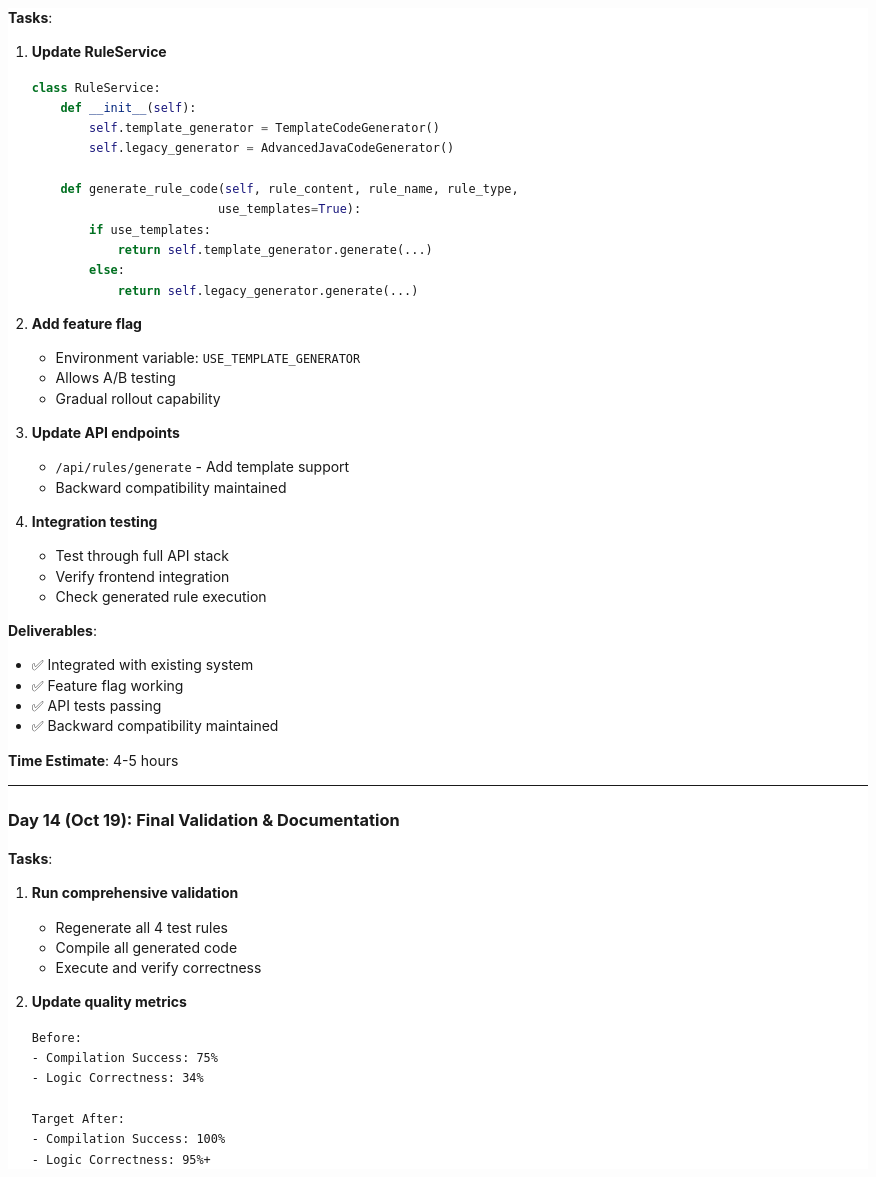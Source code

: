 **Tasks**:
1. **Update RuleService**
   ```python
   class RuleService:
       def __init__(self):
           self.template_generator = TemplateCodeGenerator()
           self.legacy_generator = AdvancedJavaCodeGenerator()

       def generate_rule_code(self, rule_content, rule_name, rule_type,
                             use_templates=True):
           if use_templates:
               return self.template_generator.generate(...)
           else:
               return self.legacy_generator.generate(...)
   ```

2. **Add feature flag**
   - Environment variable: `USE_TEMPLATE_GENERATOR`
   - Allows A/B testing
   - Gradual rollout capability

3. **Update API endpoints**
   - `/api/rules/generate` - Add template support
   - Backward compatibility maintained

4. **Integration testing**
   - Test through full API stack
   - Verify frontend integration
   - Check generated rule execution

**Deliverables**:
- ✅ Integrated with existing system
- ✅ Feature flag working
- ✅ API tests passing
- ✅ Backward compatibility maintained

**Time Estimate**: 4-5 hours

---

### **Day 14 (Oct 19): Final Validation & Documentation**

**Tasks**:
1. **Run comprehensive validation**
   - Regenerate all 4 test rules
   - Compile all generated code
   - Execute and verify correctness

2. **Update quality metrics**
   ```
   Before:
   - Compilation Success: 75%
   - Logic Correctness: 34%

   Target After:
   - Compilation Success: 100%
   - Logic Correctness: 95%+
   ```
